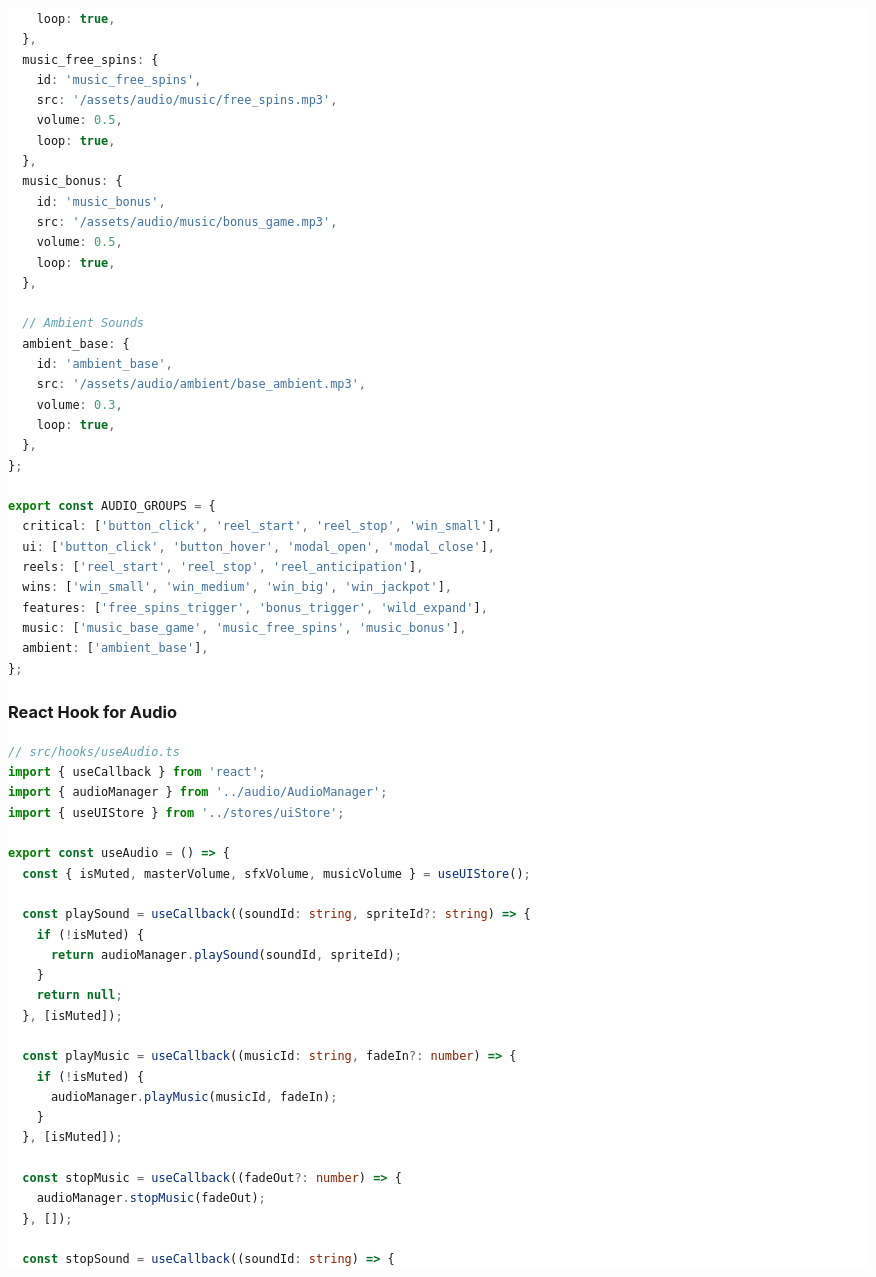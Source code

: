 ```typescript
    loop: true,
  },
  music_free_spins: {
    id: 'music_free_spins',
    src: '/assets/audio/music/free_spins.mp3',
    volume: 0.5,
    loop: true,
  },
  music_bonus: {
    id: 'music_bonus',
    src: '/assets/audio/music/bonus_game.mp3',
    volume: 0.5,
    loop: true,
  },

  // Ambient Sounds
  ambient_base: {
    id: 'ambient_base',
    src: '/assets/audio/ambient/base_ambient.mp3',
    volume: 0.3,
    loop: true,
  },
};

export const AUDIO_GROUPS = {
  critical: ['button_click', 'reel_start', 'reel_stop', 'win_small'],
  ui: ['button_click', 'button_hover', 'modal_open', 'modal_close'],
  reels: ['reel_start', 'reel_stop', 'reel_anticipation'],
  wins: ['win_small', 'win_medium', 'win_big', 'win_jackpot'],
  features: ['free_spins_trigger', 'bonus_trigger', 'wild_expand'],
  music: ['music_base_game', 'music_free_spins', 'music_bonus'],
  ambient: ['ambient_base'],
};
```

### React Hook for Audio
```typescript
// src/hooks/useAudio.ts
import { useCallback } from 'react';
import { audioManager } from '../audio/AudioManager';
import { useUIStore } from '../stores/uiStore';

export const useAudio = () => {
  const { isMuted, masterVolume, sfxVolume, musicVolume } = useUIStore();

  const playSound = useCallback((soundId: string, spriteId?: string) => {
    if (!isMuted) {
      return audioManager.playSound(soundId, spriteId);
    }
    return null;
  }, [isMuted]);

  const playMusic = useCallback((musicId: string, fadeIn?: number) => {
    if (!isMuted) {
      audioManager.playMusic(musicId, fadeIn);
    }
  }, [isMuted]);

  const stopMusic = useCallback((fadeOut?: number) => {
    audioManager.stopMusic(fadeOut);
  }, []);

  const stopSound = useCallback((soundId: string) => {
```